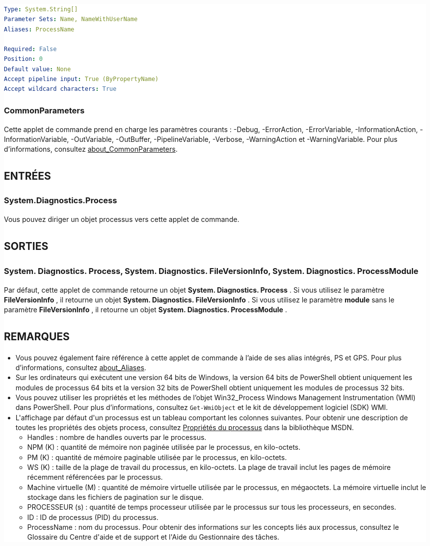 ```yaml
Type: System.String[]
Parameter Sets: Name, NameWithUserName
Aliases: ProcessName

Required: False
Position: 0
Default value: None
Accept pipeline input: True (ByPropertyName)
Accept wildcard characters: True
```

### CommonParameters

Cette applet de commande prend en charge les paramètres courants : -Debug, -ErrorAction, -ErrorVariable, -InformationAction, -InformationVariable, -OutVariable, -OutBuffer, -PipelineVariable, -Verbose, -WarningAction et -WarningVariable. Pour plus d’informations, consultez [about_CommonParameters](../Microsoft.PowerShell.Core/About/about_CommonParameters.md).

## ENTRÉES

### System.Diagnostics.Process

Vous pouvez diriger un objet processus vers cette applet de commande.

## SORTIES

### System. Diagnostics. Process, System. Diagnostics. FileVersionInfo, System. Diagnostics. ProcessModule

Par défaut, cette applet de commande retourne un objet **System. Diagnostics. Process** .
Si vous utilisez le paramètre **FileVersionInfo** , il retourne un objet **System. Diagnostics. FileVersionInfo** .
Si vous utilisez le paramètre **module** sans le paramètre **FileVersionInfo** , il retourne un objet **System. Diagnostics. ProcessModule** .

## REMARQUES

- Vous pouvez également faire référence à cette applet de commande à l’aide de ses alias intégrés, PS et GPS. Pour plus d’informations, consultez [about_Aliases](../Microsoft.PowerShell.Core/About/about_Aliases.md).
- Sur les ordinateurs qui exécutent une version 64 bits de Windows, la version 64 bits de PowerShell obtient uniquement les modules de processus 64 bits et la version 32 bits de PowerShell obtient uniquement les modules de processus 32 bits.
- Vous pouvez utiliser les propriétés et les méthodes de l’objet Win32_Process Windows Management Instrumentation (WMI) dans PowerShell. Pour plus d’informations, consultez `Get-WmiObject` et le kit de développement logiciel (SDK) WMI.
- L'affichage par défaut d'un processus est un tableau comportant les colonnes suivantes. Pour obtenir une description de toutes les propriétés des objets process, consultez [Propriétés du processus](/dotnet/api/system.diagnostics.process) dans la bibliothèque MSDN.
  - Handles : nombre de handles ouverts par le processus.
  - NPM (K) : quantité de mémoire non paginée utilisée par le processus, en kilo-octets.
  - PM (K) : quantité de mémoire paginable utilisée par le processus, en kilo-octets.
  - WS (K) : taille de la plage de travail du processus, en kilo-octets.
    La plage de travail inclut les pages de mémoire récemment référencées par le processus.
  - Machine virtuelle (M) : quantité de mémoire virtuelle utilisée par le processus, en mégaoctets.
    La mémoire virtuelle inclut le stockage dans les fichiers de pagination sur le disque.
  - PROCESSEUR (s) : quantité de temps processeur utilisée par le processus sur tous les processeurs, en secondes.
  - ID : ID de processus (PID) du processus.
  - ProcessName : nom du processus.
    Pour obtenir des informations sur les concepts liés aux processus, consultez le Glossaire du Centre d'aide et de support et l'Aide du Gestionnaire des tâches.